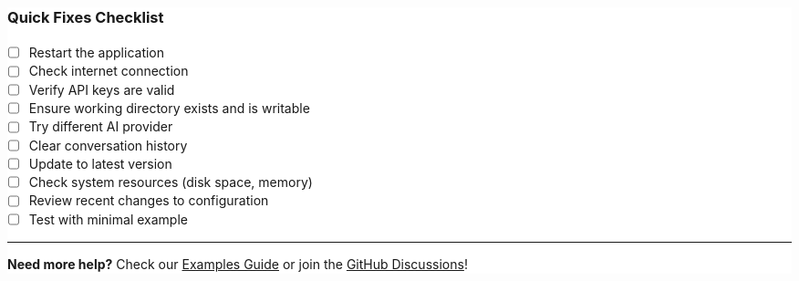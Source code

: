 ### Quick Fixes Checklist
- [ ] Restart the application
- [ ] Check internet connection
- [ ] Verify API keys are valid
- [ ] Ensure working directory exists and is writable
- [ ] Try different AI provider
- [ ] Clear conversation history
- [ ] Update to latest version
- [ ] Check system resources (disk space, memory)
- [ ] Review recent changes to configuration
- [ ] Test with minimal example

---

**Need more help?** Check our [Examples Guide](./EXAMPLES.md) or join the [GitHub Discussions](https://github.com/your-repo/discussions)!